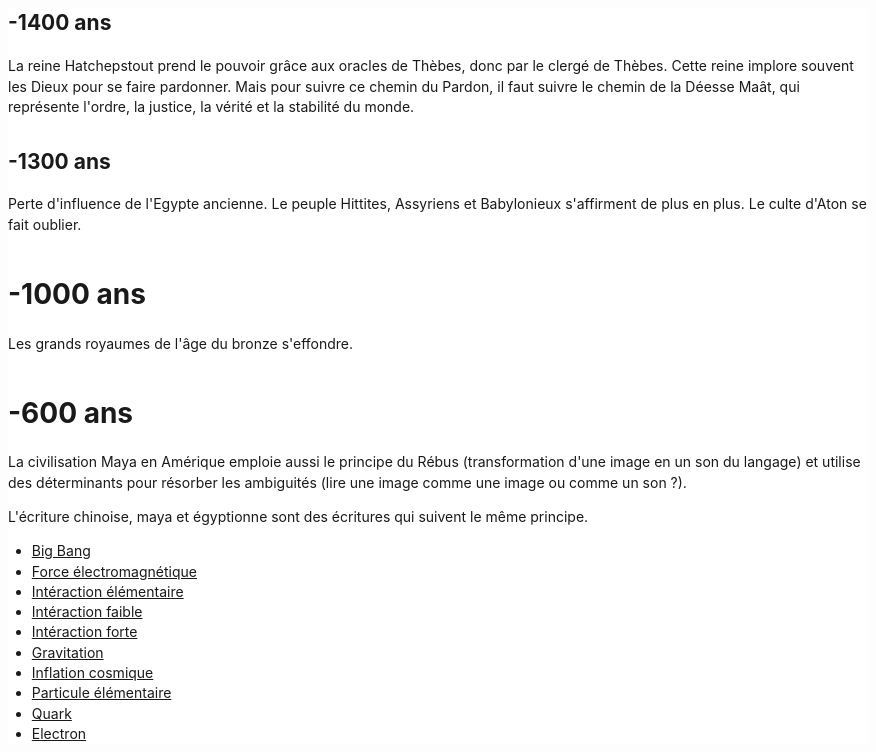 ## -1400 ans

La reine Hatchepstout prend le pouvoir grâce aux oracles de Thèbes, donc par le clergé de Thèbes. Cette reine implore souvent les Dieux pour se faire pardonner. Mais pour suivre ce chemin du Pardon, il faut suivre le chemin de la Déesse Maât, qui représente l'ordre, la justice, la vérité et la stabilité du monde.

## -1300 ans

Perte d'influence de l'Egypte ancienne. Le peuple Hittites, Assyriens et Babylonieux s'affirment de plus en plus. Le culte d'Aton se fait oublier.

# -1000 ans

Les grands royaumes de l'âge du bronze s'effondre.

# -600 ans

La civilisation Maya en Amérique emploie aussi le principe du Rébus (transformation d'une image en un son du langage) et utilise des déterminants pour résorber les ambiguités (lire une image comme une image ou comme un son ?).

L'écriture chinoise, maya et égyptionne sont des écritures qui suivent le même principe.

- [Big Bang](https://fr.wikipedia.org/wiki/Big_Bang)
- [Force électromagnétique](https://fr.wikipedia.org/wiki/Force_%C3%A9lectromagn%C3%A9tique)
- [Intéraction élémentaire](https://fr.wikipedia.org/wiki/Interaction_%C3%A9l%C3%A9mentaire)
- [Intéraction faible](https://fr.wikipedia.org/wiki/Interaction_faible)
- [Intéraction forte](https://fr.wikipedia.org/wiki/Interaction_forte)
- [Gravitation](https://fr.wikipedia.org/wiki/Gravitation)
- [Inflation cosmique](https://fr.wikipedia.org/wiki/Inflation_cosmique)
- [Particule élémentaire](https://fr.wikipedia.org/wiki/Particule_%C3%A9l%C3%A9mentaire)
- [Quark](https://fr.wikipedia.org/wiki/Quark)
- [Electron](https://fr.wikipedia.org/wiki/%C3%89lectron)
